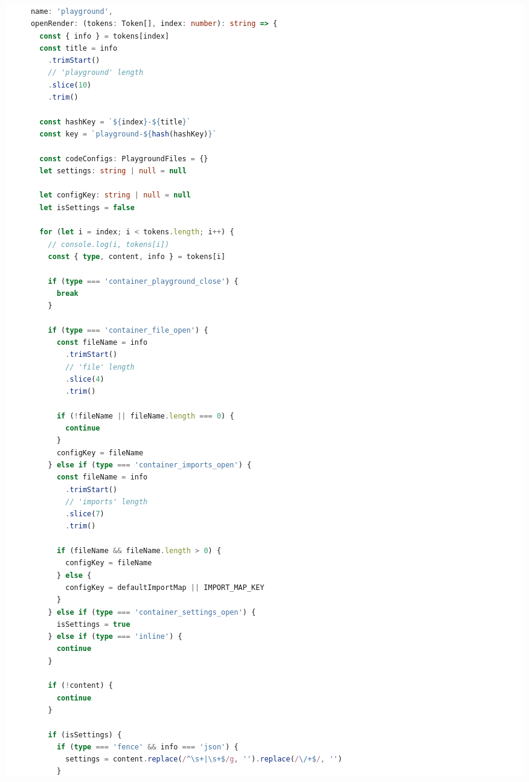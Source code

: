 ```ts
      name: 'playground',
      openRender: (tokens: Token[], index: number): string => {
        const { info } = tokens[index]
        const title = info
          .trimStart()
          // 'playground' length
          .slice(10)
          .trim()

        const hashKey = `${index}-${title}`
        const key = `playground-${hash(hashKey)}`

        const codeConfigs: PlaygroundFiles = {}
        let settings: string | null = null

        let configKey: string | null = null
        let isSettings = false

        for (let i = index; i < tokens.length; i++) {
          // console.log(i, tokens[i])
          const { type, content, info } = tokens[i]

          if (type === 'container_playground_close') {
            break
          }

          if (type === 'container_file_open') {
            const fileName = info
              .trimStart()
              // 'file' length
              .slice(4)
              .trim()

            if (!fileName || fileName.length === 0) {
              continue
            }
            configKey = fileName
          } else if (type === 'container_imports_open') {
            const fileName = info
              .trimStart()
              // 'imports' length
              .slice(7)
              .trim()

            if (fileName && fileName.length > 0) {
              configKey = fileName
            } else {
              configKey = defaultImportMap || IMPORT_MAP_KEY
            }
          } else if (type === 'container_settings_open') {
            isSettings = true
          } else if (type === 'inline') {
            continue
          }

          if (!content) {
            continue
          }

          if (isSettings) {
            if (type === 'fence' && info === 'json') {
              settings = content.replace(/^\s+|\s+$/g, '').replace(/\/+$/, '')
            }
```